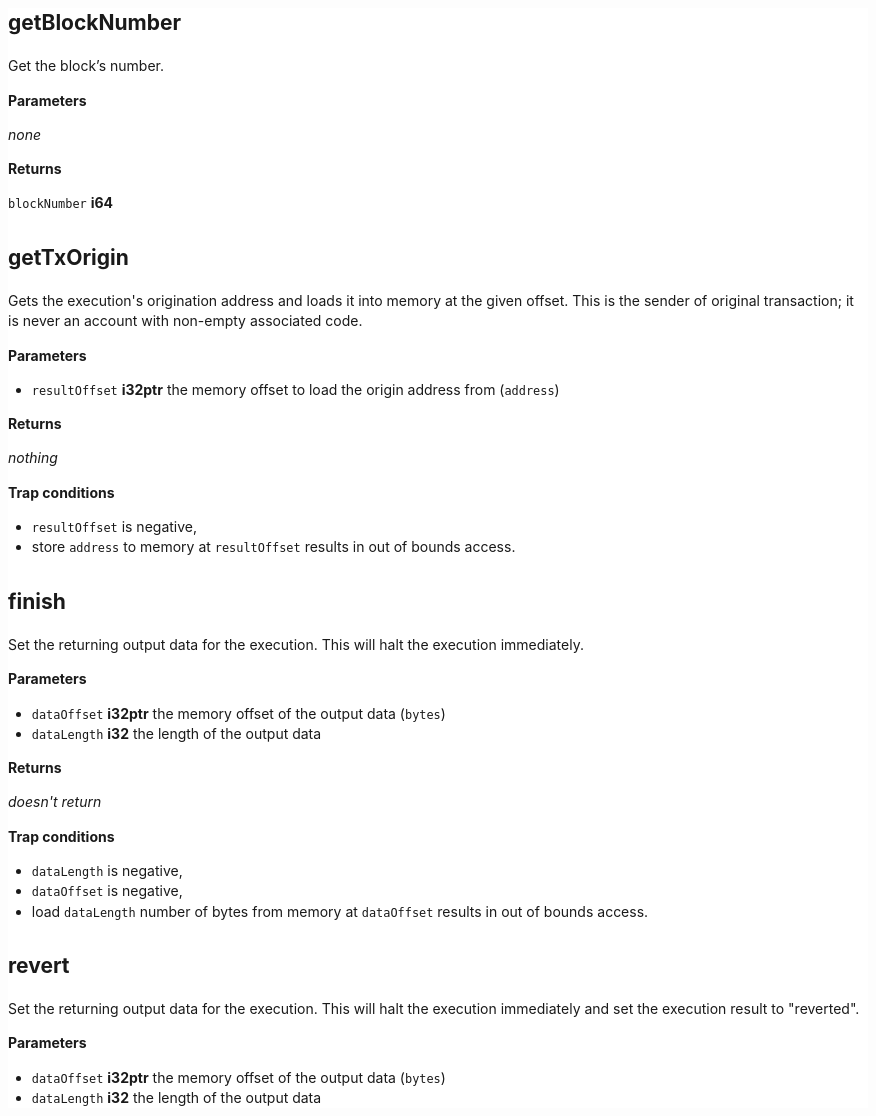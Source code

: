 ## getBlockNumber

Get the block’s number.

**Parameters**

*none*

**Returns**

`blockNumber` **i64**

## getTxOrigin

Gets the execution's origination address and loads it into memory at the
given offset. This is the sender of original transaction; it is never an
account with non-empty associated code.

**Parameters**

-   `resultOffset` **i32ptr** the memory offset to load the origin address from (`address`)

**Returns**

*nothing*

**Trap conditions**

- `resultOffset` is negative,
- store `address` to memory at `resultOffset` results in out of bounds access.

## finish

Set the returning output data for the execution. This will halt the execution immediately.

**Parameters**

-   `dataOffset` **i32ptr** the memory offset of the output data (`bytes`)
-   `dataLength` **i32** the length of the output data

**Returns**

*doesn't return*

**Trap conditions**

- `dataLength` is negative,
- `dataOffset` is negative,
- load `dataLength` number of bytes from memory at `dataOffset` results in out of bounds access.

## revert

Set the returning output data for the execution. This will halt the execution immediately and set the execution result to "reverted".

**Parameters**

-   `dataOffset` **i32ptr** the memory offset of the output data (`bytes`)
-   `dataLength` **i32** the length of the output data
